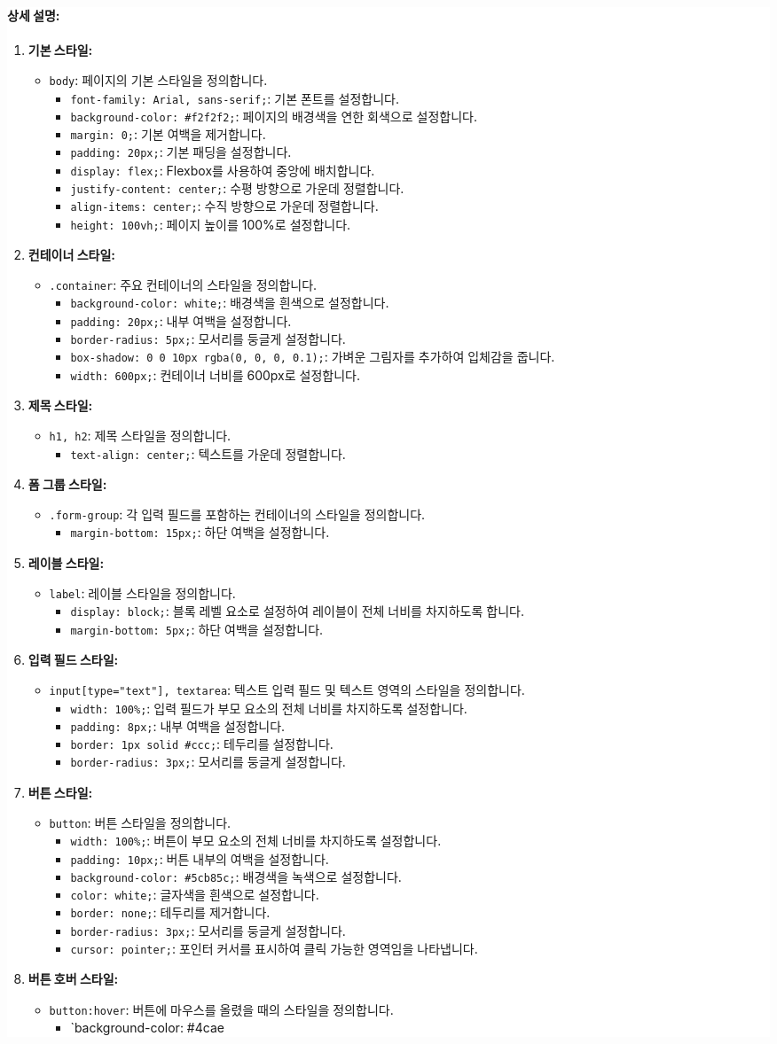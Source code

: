 #### 상세 설명:

1. **기본 스타일:**
   - `body`: 페이지의 기본 스타일을 정의합니다.
     - `font-family: Arial, sans-serif;`: 기본 폰트를 설정합니다.
     - `background-color: #f2f2f2;`: 페이지의 배경색을 연한 회색으로 설정합니다.
     - `margin: 0;`: 기본 여백을 제거합니다.
     - `padding: 20px;`: 기본 패딩을 설정합니다.
     - `display: flex;`: Flexbox를 사용하여 중앙에 배치합니다.
     - `justify-content: center;`: 수평 방향으로 가운데 정렬합니다.
     - `align-items: center;`: 수직 방향으로 가운데 정렬합니다.
     - `height: 100vh;`: 페이지 높이를 100%로 설정합니다.

2. **컨테이너 스타일:**
   - `.container`: 주요 컨테이너의 스타일을 정의합니다.
     - `background-color: white;`: 배경색을 흰색으로 설정합니다.
     - `padding: 20px;`: 내부 여백을 설정합니다.
     - `border-radius: 5px;`: 모서리를 둥글게 설정합니다.
     - `box-shadow: 0 0 10px rgba(0, 0, 0, 0.1);`: 가벼운 그림자를 추가하여 입체감을 줍니다.
     - `width: 600px;`: 컨테이너 너비를 600px로 설정합니다.

3. **제목 스타일:**
   - `h1, h2`: 제목 스타일을 정의합니다.
     - `text-align: center;`: 텍스트를 가운데 정렬합니다.

4. **폼 그룹 스타일:**
   - `.form-group`: 각 입력 필드를 포함하는 컨테이너의 스타일을 정의합니다.
     - `margin-bottom: 15px;`: 하단 여백을 설정합니다.

5. **레이블 스타일:**
   - `label`: 레이블 스타일을 정의합니다.
     - `display: block;`: 블록 레벨 요소로 설정하여 레이블이 전체 너비를 차지하도록 합니다.
     - `margin-bottom: 5px;`: 하단 여백을 설정합니다.

6. **입력 필드 스타일:**
   - `input[type="text"], textarea`: 텍스트 입력 필드 및 텍스트 영역의 스타일을 정의합니다.
     - `width: 100%;`: 입력 필드가 부모 요소의 전체 너비를 차지하도록 설정합니다.
     - `padding: 8px;`: 내부 여백을 설정합니다.
     - `border: 1px solid #ccc;`: 테두리를 설정합니다.
     - `border-radius: 3px;`: 모서리를 둥글게 설정합니다.

7. **버튼 스타일:**
   - `button`: 버튼 스타일을 정의합니다.
     - `width: 100%;`: 버튼이 부모 요소의 전체 너비를 차지하도록 설정합니다.
     - `padding: 10px;`: 버튼 내부의 여백을 설정합니다.
     - `background-color: #5cb85c;`: 배경색을 녹색으로 설정합니다.
     - `color: white;`: 글자색을 흰색으로 설정합니다.
     - `border: none;`: 테두리를 제거합니다.
     - `border-radius: 3px;`: 모서리를 둥글게 설정합니다.
     - `cursor: pointer;`: 포인터 커서를 표시하여 클릭 가능한 영역임을 나타냅니다.

8. **버튼 호버 스타일:**
   - `button:hover`: 버튼에 마우스를 올렸을 때의 스타일을 정의합니다.
     - `background-color: #4cae
